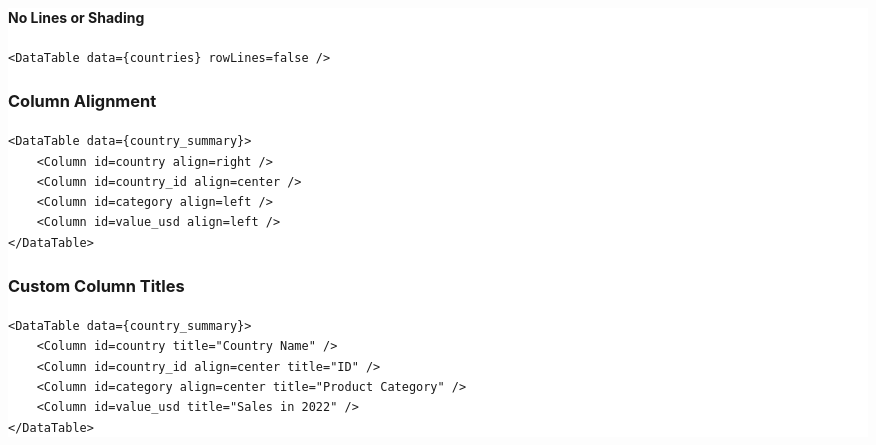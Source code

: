 #### No Lines or Shading

<DocTab>
    <div slot='preview'>
        <DataTable data={countries} rowLines=false />
    </div>

```svelte
<DataTable data={countries} rowLines=false />
```
</DocTab>

### Column Alignment

<DocTab>
    <div slot='preview'>
        <DataTable data={country_summary}>
            <Column id=country align=right />
            <Column id=country_id align=center />
            <Column id=category align=left />
            <Column id=value_usd align=left />
        </DataTable>
    </div>

```svelte
<DataTable data={country_summary}>
	<Column id=country align=right />
	<Column id=country_id align=center />
	<Column id=category align=left />
	<Column id=value_usd align=left />
</DataTable>
```
</DocTab>


### Custom Column Titles

<DocTab>
    <div slot='preview'>
        <DataTable data={country_summary}>
            <Column id=country title="Country Name" />
            <Column id=country_id align=center title="ID" />
            <Column id=category align=center title="Product Category" />
            <Column id=value_usd title="Sales in 2022" />
        </DataTable>
    </div>

```svelte
<DataTable data={country_summary}>
	<Column id=country title="Country Name" />
	<Column id=country_id align=center title="ID" />
	<Column id=category align=center title="Product Category" />
	<Column id=value_usd title="Sales in 2022" />
</DataTable>
```
</DocTab>
